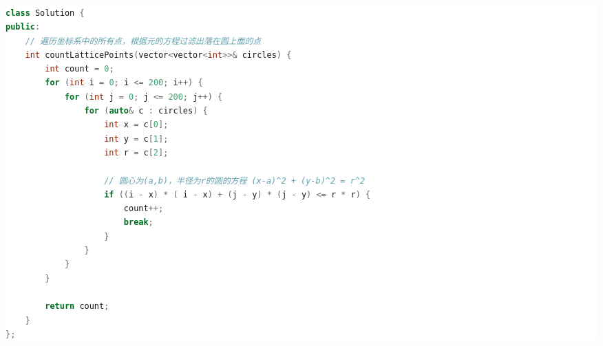 ```c++
class Solution {
public:
    // 遍历坐标系中的所有点，根据元的方程过滤出落在圆上面的点
    int countLatticePoints(vector<vector<int>>& circles) {
        int count = 0;
        for (int i = 0; i <= 200; i++) {
            for (int j = 0; j <= 200; j++) {
                for (auto& c : circles) {
                    int x = c[0];
                    int y = c[1];
                    int r = c[2];

                    // 圆心为(a,b)，半径为r的圆的方程 (x-a)^2 + (y-b)^2 = r^2
                    if ((i - x) * ( i - x) + (j - y) * (j - y) <= r * r) {
                        count++;
                        break;
                    }
                }
            }
        }

        return count;
    }
};
```
